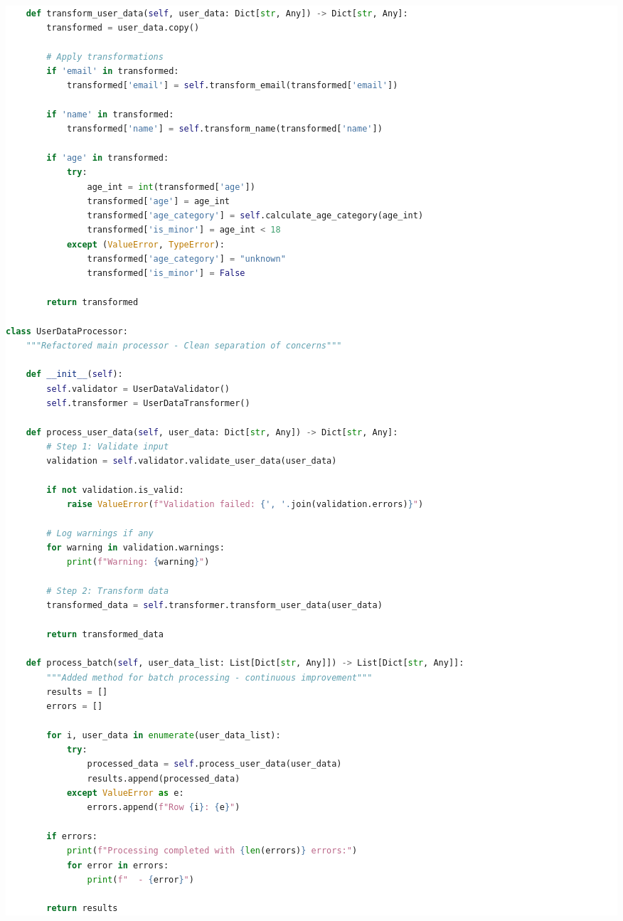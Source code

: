 ```python
    def transform_user_data(self, user_data: Dict[str, Any]) -> Dict[str, Any]:
        transformed = user_data.copy()

        # Apply transformations
        if 'email' in transformed:
            transformed['email'] = self.transform_email(transformed['email'])

        if 'name' in transformed:
            transformed['name'] = self.transform_name(transformed['name'])

        if 'age' in transformed:
            try:
                age_int = int(transformed['age'])
                transformed['age'] = age_int
                transformed['age_category'] = self.calculate_age_category(age_int)
                transformed['is_minor'] = age_int < 18
            except (ValueError, TypeError):
                transformed['age_category'] = "unknown"
                transformed['is_minor'] = False

        return transformed

class UserDataProcessor:
    """Refactored main processor - Clean separation of concerns"""

    def __init__(self):
        self.validator = UserDataValidator()
        self.transformer = UserDataTransformer()

    def process_user_data(self, user_data: Dict[str, Any]) -> Dict[str, Any]:
        # Step 1: Validate input
        validation = self.validator.validate_user_data(user_data)

        if not validation.is_valid:
            raise ValueError(f"Validation failed: {', '.join(validation.errors)}")

        # Log warnings if any
        for warning in validation.warnings:
            print(f"Warning: {warning}")

        # Step 2: Transform data
        transformed_data = self.transformer.transform_user_data(user_data)

        return transformed_data

    def process_batch(self, user_data_list: List[Dict[str, Any]]) -> List[Dict[str, Any]]:
        """Added method for batch processing - continuous improvement"""
        results = []
        errors = []

        for i, user_data in enumerate(user_data_list):
            try:
                processed_data = self.process_user_data(user_data)
                results.append(processed_data)
            except ValueError as e:
                errors.append(f"Row {i}: {e}")

        if errors:
            print(f"Processing completed with {len(errors)} errors:")
            for error in errors:
                print(f"  - {error}")

        return results
```